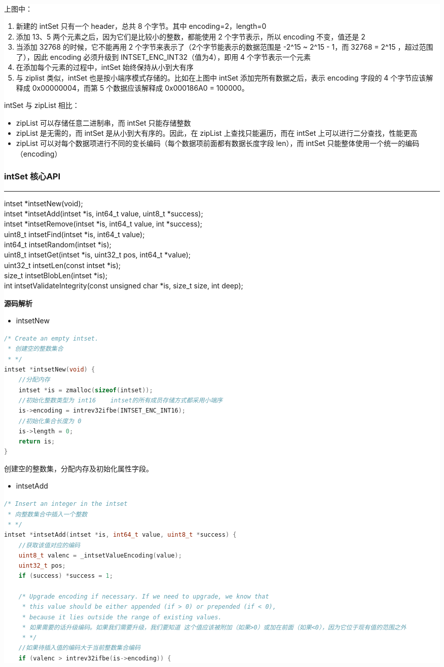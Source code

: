 上图中：  
1. 新建的 intSet 只有一个 header，总共 8 个字节。其中 encoding=2，length=0  
2. 添加 13、5 两个元素之后，因为它们是比较小的整数，都能使用 2 个字节表示，所以 encoding 不变，值还是 2  
3. 当添加 32768 的时候，它不能再用 2 个字节来表示了（2个字节能表示的数据范围是 -2^15 ~ 2^15 - 1，而 32768 = 2^15 ，超过范围了），因此 encoding 必须升级到 INTSET_ENC_INT32（值为4），即用 4 个字节表示一个元素  
4. 在添加每个元素的过程中，intSet 始终保持从小到大有序  
5. 与 ziplist 类似，intSet 也是按小端序模式存储的。比如在上图中 intSet 添加完所有数据之后，表示 encoding 字段的 4 个字节应该解释成 0x00000004，而第 5 个数据应该解释成 0x000186A0 = 100000。  


intSet 与 zipList 相比：  
- zipList 可以存储任意二进制串，而 intSet 只能存储整数  
- zipList 是无需的，而 intSet 是从小到大有序的。因此，在 zipList 上查找只能遍历，而在 intSet 上可以进行二分查找，性能更高  
- zipList 可以对每个数据项进行不同的变长编码（每个数据项前面都有数据长度字段 len），而 intSet 只能整体使用一个统一的编码（encoding）  

### intSet 核心API 
***  

intset *intsetNew(void);  
intset *intsetAdd(intset *is, int64_t value, uint8_t *success);  
intset *intsetRemove(intset *is, int64_t value, int *success);  
uint8_t intsetFind(intset *is, int64_t value);  
int64_t intsetRandom(intset *is);  
uint8_t intsetGet(intset *is, uint32_t pos, int64_t *value);  
uint32_t intsetLen(const intset *is);  
size_t intsetBlobLen(intset *is);  
int intsetValidateIntegrity(const unsigned char *is, size_t size, int deep);  


**源码解析**  

- intsetNew  

```CPP
/* Create an empty intset.
 * 创建空的整数集合
 * */
intset *intsetNew(void) {
    //分配内存
    intset *is = zmalloc(sizeof(intset));
    //初始化整数类型为 int16    intset的所有成员存储方式都采用小端序
    is->encoding = intrev32ifbe(INTSET_ENC_INT16);
    //初始化集合长度为 0
    is->length = 0;
    return is;
}
```
创建空的整数集，分配内存及初始化属性字段。   

- intsetAdd  

```CPP
/* Insert an integer in the intset
 * 向整数集合中插入一个整数
 * */
intset *intsetAdd(intset *is, int64_t value, uint8_t *success) {
    //获取该值对应的编码
    uint8_t valenc = _intsetValueEncoding(value);
    uint32_t pos;
    if (success) *success = 1;

    /* Upgrade encoding if necessary. If we need to upgrade, we know that
     * this value should be either appended (if > 0) or prepended (if < 0),
     * because it lies outside the range of existing values.
     * 如果需要的话升级编码。如果我们需要升级，我们要知道 这个值应该被附加（如果>0）或加在前面（如果<0），因为它位于现有值的范围之外
     * */
    //如果待插入值的编码大于当前整数集合编码
    if (valenc > intrev32ifbe(is->encoding)) {
```